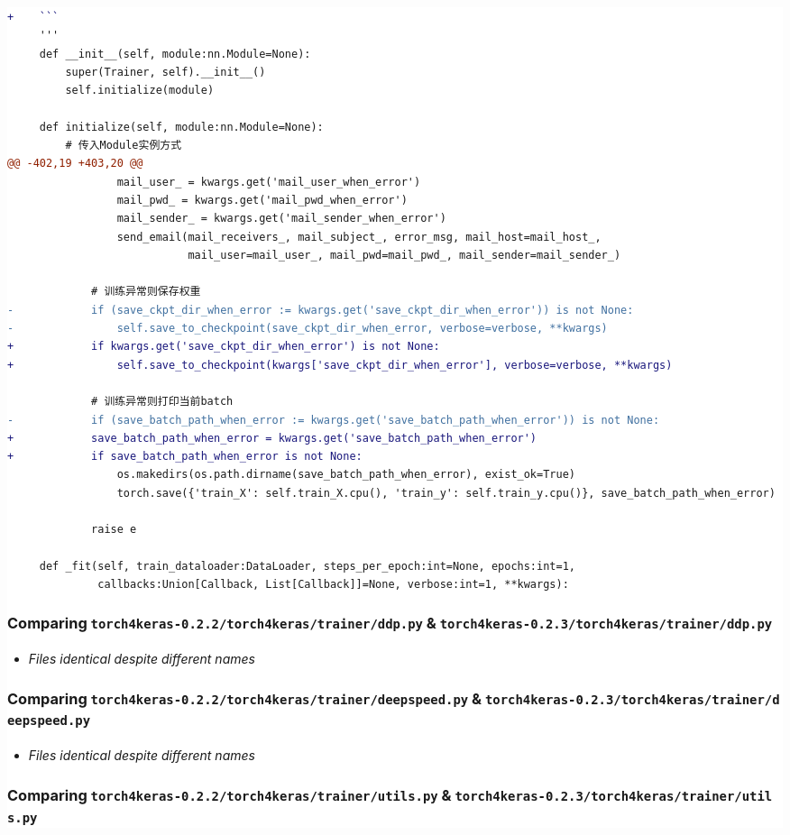 ```diff
+    ```
     '''
     def __init__(self, module:nn.Module=None):
         super(Trainer, self).__init__()
         self.initialize(module)
     
     def initialize(self, module:nn.Module=None):
         # 传入Module实例方式
@@ -402,19 +403,20 @@
                 mail_user_ = kwargs.get('mail_user_when_error')
                 mail_pwd_ = kwargs.get('mail_pwd_when_error')
                 mail_sender_ = kwargs.get('mail_sender_when_error')
                 send_email(mail_receivers_, mail_subject_, error_msg, mail_host=mail_host_, 
                            mail_user=mail_user_, mail_pwd=mail_pwd_, mail_sender=mail_sender_)
 
             # 训练异常则保存权重
-            if (save_ckpt_dir_when_error := kwargs.get('save_ckpt_dir_when_error')) is not None:
-                self.save_to_checkpoint(save_ckpt_dir_when_error, verbose=verbose, **kwargs)
+            if kwargs.get('save_ckpt_dir_when_error') is not None:
+                self.save_to_checkpoint(kwargs['save_ckpt_dir_when_error'], verbose=verbose, **kwargs)
 
             # 训练异常则打印当前batch
-            if (save_batch_path_when_error := kwargs.get('save_batch_path_when_error')) is not None:
+            save_batch_path_when_error = kwargs.get('save_batch_path_when_error')
+            if save_batch_path_when_error is not None:
                 os.makedirs(os.path.dirname(save_batch_path_when_error), exist_ok=True)
                 torch.save({'train_X': self.train_X.cpu(), 'train_y': self.train_y.cpu()}, save_batch_path_when_error)
             
             raise e
 
     def _fit(self, train_dataloader:DataLoader, steps_per_epoch:int=None, epochs:int=1, 
              callbacks:Union[Callback, List[Callback]]=None, verbose:int=1, **kwargs):
```

### Comparing `torch4keras-0.2.2/torch4keras/trainer/ddp.py` & `torch4keras-0.2.3/torch4keras/trainer/ddp.py`

 * *Files identical despite different names*

### Comparing `torch4keras-0.2.2/torch4keras/trainer/deepspeed.py` & `torch4keras-0.2.3/torch4keras/trainer/deepspeed.py`

 * *Files identical despite different names*

### Comparing `torch4keras-0.2.2/torch4keras/trainer/utils.py` & `torch4keras-0.2.3/torch4keras/trainer/utils.py`
